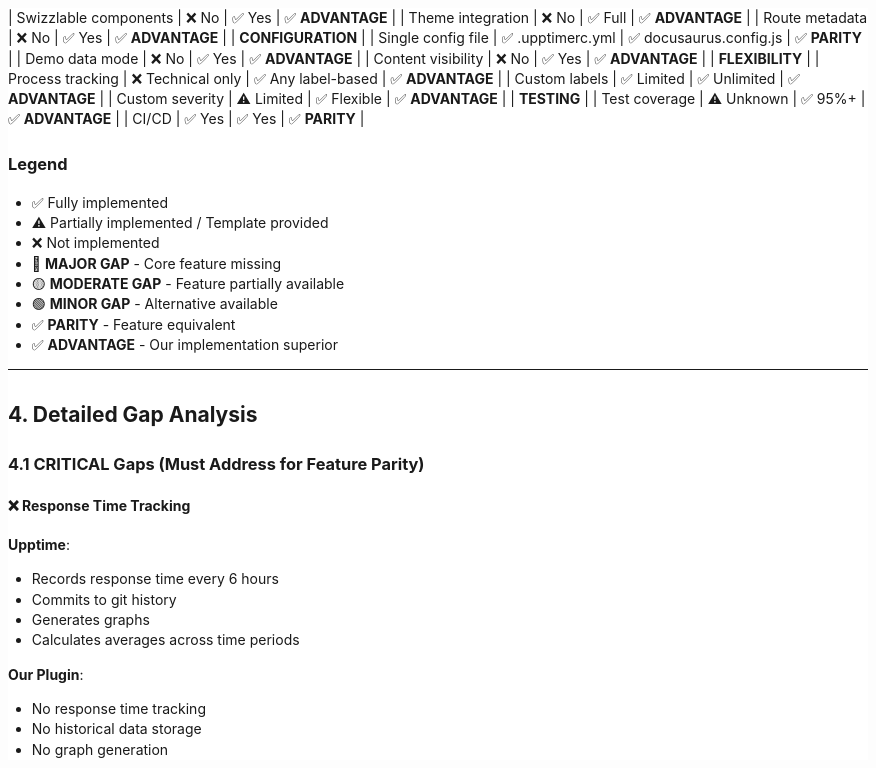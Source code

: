 | Swizzlable components | ❌ No | ✅ Yes | ✅ **ADVANTAGE** |
| Theme integration | ❌ No | ✅ Full | ✅ **ADVANTAGE** |
| Route metadata | ❌ No | ✅ Yes | ✅ **ADVANTAGE** |
| **CONFIGURATION** |
| Single config file | ✅ .upptimerc.yml | ✅ docusaurus.config.js | ✅ **PARITY** |
| Demo data mode | ❌ No | ✅ Yes | ✅ **ADVANTAGE** |
| Content visibility | ❌ No | ✅ Yes | ✅ **ADVANTAGE** |
| **FLEXIBILITY** |
| Process tracking | ❌ Technical only | ✅ Any label-based | ✅ **ADVANTAGE** |
| Custom labels | ✅ Limited | ✅ Unlimited | ✅ **ADVANTAGE** |
| Custom severity | ⚠️ Limited | ✅ Flexible | ✅ **ADVANTAGE** |
| **TESTING** |
| Test coverage | ⚠️ Unknown | ✅ 95%+ | ✅ **ADVANTAGE** |
| CI/CD | ✅ Yes | ✅ Yes | ✅ **PARITY** |

### Legend
- ✅ Fully implemented
- ⚠️ Partially implemented / Template provided
- ❌ Not implemented
- 🔴 **MAJOR GAP** - Core feature missing
- 🟡 **MODERATE GAP** - Feature partially available
- 🟢 **MINOR GAP** - Alternative available
- ✅ **PARITY** - Feature equivalent
- ✅ **ADVANTAGE** - Our implementation superior

---

## 4. Detailed Gap Analysis

### 4.1 CRITICAL Gaps (Must Address for Feature Parity)

#### ❌ Response Time Tracking
**Upptime**: 
- Records response time every 6 hours
- Commits to git history
- Generates graphs
- Calculates averages across time periods

**Our Plugin**:
- No response time tracking
- No historical data storage
- No graph generation
